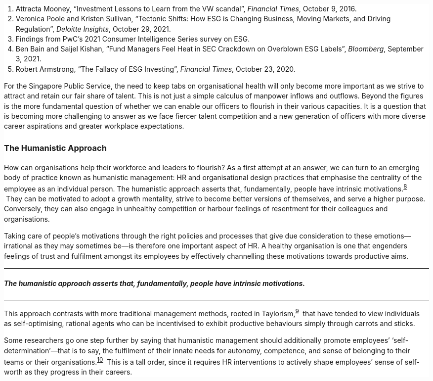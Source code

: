 <ol>
<li>Attracta Mooney, “Investment Lessons to Learn from the VW scandal”, <em>Financial Times</em>, October 9, 2016.</li>
<li>Veronica Poole and Kristen Sullivan, “Tectonic Shifts: How ESG is Changing Business, Moving Markets, and Driving Regulation”, <em>Deloitte Insights</em>, October 29, 2021.</li>
<li>Findings from PwC’s 2021 Consumer Intelligence Series survey on ESG.</li>
<li>Ben Bain and Saijel Kishan, “Fund Managers Feel Heat in SEC Crackdown on Overblown ESG Labels”, <em>Bloomberg</em>, September 3, 2021.</li>
<li>Robert Armstrong, “The Fallacy of ESG Investing”, <em>Financial Times</em>, October 23, 2020.</li>
</ol>



</div>






<p>For the Singapore Public Service, the need to keep tabs on organisational health will only become more important as we strive to attract and retain our fair share of talent. This is not just a simple calculus of manpower inflows and outflows. Beyond the figures is the more fundamental question of whether we can enable our officers to flourish in their various capacities. It is a question that is becoming more challenging to answer as we face fiercer talent competition and a new generation of officers with more diverse career aspirations and greater workplace expectations.</p>

<h3>The Humanistic Approach</h3>

<p>How can organisations help their workforce and leaders to flourish? As a first attempt at an answer, we can turn to an emerging body of practice known as humanistic management: HR and organisational design practices that emphasise the centrality of the employee as an individual person. The humanistic approach asserts that, fundamentally, people have intrinsic motivations.<sup><a href="#notes">8</a></sup>&nbsp; &nbsp;They can be motivated to adopt a growth mentality, strive to become better versions of themselves, and serve a higher purpose. Conversely, they can also engage in unhealthy competition or harbour feelings of resentment for their colleagues and organisations.</p>

<p>Taking care of people’s motivations through the right policies and processes that give due consideration to these emotions—irrational as they may sometimes be—is therefore one important aspect of HR. A healthy organisation is one that engenders feelings of trust and fulfilment amongst its employees by effectively channelling these motivations towards productive aims.</p>

<hr>

<h5><em>
The humanistic approach asserts that, fundamentally, people have intrinsic motivations.
</em></h5>

<hr>

<p>This approach contrasts with more traditional management methods, rooted in Taylorism,<sup><a href="#notes">9</a></sup>&nbsp; that have tended to view individuals as self-optimising, rational agents who can be incentivised to exhibit productive behaviours simply through carrots and sticks.</p>

<p>Some researchers go one step further by saying that humanistic management should additionally promote employees’ ‘self-determination’—that is to say, the fulfilment of their innate needs for autonomy, competence, and sense of belonging to their teams or their organisations.<sup><a href="#notes">10</a></sup>&nbsp; This is a tall order, since it requires HR interventions to actively shape employees’ sense of self-worth as they progress in their careers. </p>
